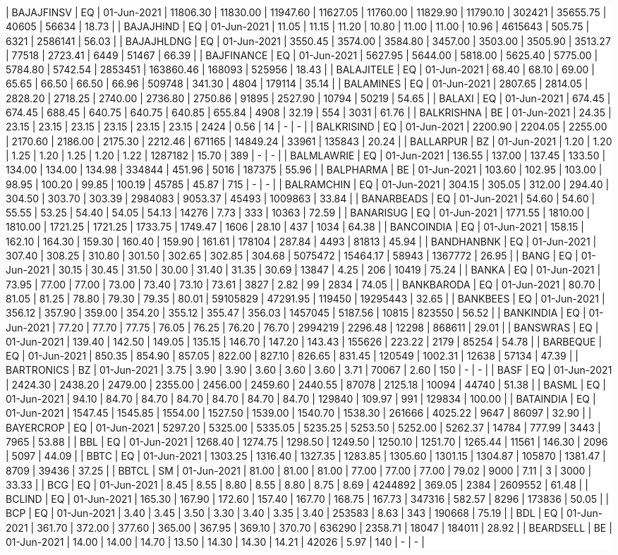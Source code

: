 | BAJAJFINSV | EQ | 01-Jun-2021 | 11806.30 | 11830.00 | 11947.60 | 11627.05 | 11760.00 | 11829.90 | 11790.10 | 302421 | 35655.75 | 40605 | 56634 | 18.73 |
| BAJAJHIND | EQ | 01-Jun-2021 | 11.05 | 11.15 | 11.20 | 10.80 | 11.00 | 11.00 | 10.96 | 4615643 | 505.75 | 6321 | 2586141 | 56.03 |
| BAJAJHLDNG | EQ | 01-Jun-2021 | 3550.45 | 3574.00 | 3584.80 | 3457.00 | 3503.00 | 3505.90 | 3513.27 | 77518 | 2723.41 | 6449 | 51467 | 66.39 |
| BAJFINANCE | EQ | 01-Jun-2021 | 5627.95 | 5644.00 | 5818.00 | 5625.40 | 5775.00 | 5784.80 | 5742.54 | 2853451 | 163860.46 | 168093 | 525956 | 18.43 |
| BALAJITELE | EQ | 01-Jun-2021 | 68.40 | 68.10 | 69.00 | 65.65 | 66.50 | 66.50 | 66.96 | 509748 | 341.30 | 4804 | 179114 | 35.14 |
| BALAMINES | EQ | 01-Jun-2021 | 2807.65 | 2814.05 | 2828.20 | 2718.25 | 2740.00 | 2736.80 | 2750.86 | 91895 | 2527.90 | 10794 | 50219 | 54.65 |
| BALAXI | EQ | 01-Jun-2021 | 674.45 | 674.45 | 688.45 | 640.75 | 640.75 | 640.85 | 655.84 | 4908 | 32.19 | 554 | 3031 | 61.76 |
| BALKRISHNA | BE | 01-Jun-2021 | 24.35 | 23.15 | 23.15 | 23.15 | 23.15 | 23.15 | 23.15 | 2424 | 0.56 | 14 | - | - |
| BALKRISIND | EQ | 01-Jun-2021 | 2200.90 | 2204.05 | 2255.00 | 2170.60 | 2186.00 | 2175.30 | 2212.46 | 671165 | 14849.24 | 33961 | 135843 | 20.24 |
| BALLARPUR | BZ | 01-Jun-2021 | 1.20 | 1.20 | 1.25 | 1.20 | 1.25 | 1.20 | 1.22 | 1287182 | 15.70 | 389 | - | - |
| BALMLAWRIE | EQ | 01-Jun-2021 | 136.55 | 137.00 | 137.45 | 133.50 | 134.00 | 134.00 | 134.98 | 334844 | 451.96 | 5016 | 187375 | 55.96 |
| BALPHARMA | BE | 01-Jun-2021 | 103.60 | 102.95 | 103.00 | 98.95 | 100.20 | 99.85 | 100.19 | 45785 | 45.87 | 715 | - | - |
| BALRAMCHIN | EQ | 01-Jun-2021 | 304.15 | 305.05 | 312.00 | 294.40 | 304.50 | 303.70 | 303.39 | 2984083 | 9053.37 | 45493 | 1009863 | 33.84 |
| BANARBEADS | EQ | 01-Jun-2021 | 54.60 | 54.60 | 55.55 | 53.25 | 54.40 | 54.05 | 54.13 | 14276 | 7.73 | 333 | 10363 | 72.59 |
| BANARISUG | EQ | 01-Jun-2021 | 1771.55 | 1810.00 | 1810.00 | 1721.25 | 1721.25 | 1733.75 | 1749.47 | 1606 | 28.10 | 437 | 1034 | 64.38 |
| BANCOINDIA | EQ | 01-Jun-2021 | 158.15 | 162.10 | 164.30 | 159.30 | 160.40 | 159.90 | 161.61 | 178104 | 287.84 | 4493 | 81813 | 45.94 |
| BANDHANBNK | EQ | 01-Jun-2021 | 307.40 | 308.25 | 310.80 | 301.50 | 302.65 | 302.85 | 304.68 | 5075472 | 15464.17 | 58943 | 1367772 | 26.95 |
| BANG | EQ | 01-Jun-2021 | 30.15 | 30.45 | 31.50 | 30.00 | 31.40 | 31.35 | 30.69 | 13847 | 4.25 | 206 | 10419 | 75.24 |
| BANKA | EQ | 01-Jun-2021 | 73.95 | 77.00 | 77.00 | 73.00 | 73.40 | 73.10 | 73.61 | 3827 | 2.82 | 99 | 2834 | 74.05 |
| BANKBARODA | EQ | 01-Jun-2021 | 80.70 | 81.05 | 81.25 | 78.80 | 79.30 | 79.35 | 80.01 | 59105829 | 47291.95 | 119450 | 19295443 | 32.65 |
| BANKBEES | EQ | 01-Jun-2021 | 356.12 | 357.90 | 359.00 | 354.20 | 355.12 | 355.47 | 356.03 | 1457045 | 5187.56 | 10815 | 823550 | 56.52 |
| BANKINDIA | EQ | 01-Jun-2021 | 77.20 | 77.70 | 77.75 | 76.05 | 76.25 | 76.20 | 76.70 | 2994219 | 2296.48 | 12298 | 868611 | 29.01 |
| BANSWRAS | EQ | 01-Jun-2021 | 139.40 | 142.50 | 149.05 | 135.15 | 146.70 | 147.20 | 143.43 | 155626 | 223.22 | 2179 | 85254 | 54.78 |
| BARBEQUE | EQ | 01-Jun-2021 | 850.35 | 854.90 | 857.05 | 822.00 | 827.10 | 826.65 | 831.45 | 120549 | 1002.31 | 12638 | 57134 | 47.39 |
| BARTRONICS | BZ | 01-Jun-2021 | 3.75 | 3.90 | 3.90 | 3.60 | 3.60 | 3.60 | 3.71 | 70067 | 2.60 | 150 | - | - |
| BASF | EQ | 01-Jun-2021 | 2424.30 | 2438.20 | 2479.00 | 2355.00 | 2456.00 | 2459.60 | 2440.55 | 87078 | 2125.18 | 10094 | 44740 | 51.38 |
| BASML | EQ | 01-Jun-2021 | 94.10 | 84.70 | 84.70 | 84.70 | 84.70 | 84.70 | 84.70 | 129840 | 109.97 | 991 | 129834 | 100.00 |
| BATAINDIA | EQ | 01-Jun-2021 | 1547.45 | 1545.85 | 1554.00 | 1527.50 | 1539.00 | 1540.70 | 1538.30 | 261666 | 4025.22 | 9647 | 86097 | 32.90 |
| BAYERCROP | EQ | 01-Jun-2021 | 5297.20 | 5325.00 | 5335.05 | 5235.25 | 5253.50 | 5252.00 | 5262.37 | 14784 | 777.99 | 3443 | 7965 | 53.88 |
| BBL | EQ | 01-Jun-2021 | 1268.40 | 1274.75 | 1298.50 | 1249.50 | 1250.10 | 1251.70 | 1265.44 | 11561 | 146.30 | 2096 | 5097 | 44.09 |
| BBTC | EQ | 01-Jun-2021 | 1303.25 | 1316.40 | 1327.35 | 1283.85 | 1305.60 | 1301.15 | 1304.87 | 105870 | 1381.47 | 8709 | 39436 | 37.25 |
| BBTCL | SM | 01-Jun-2021 | 81.00 | 81.00 | 81.00 | 77.00 | 77.00 | 77.00 | 79.02 | 9000 | 7.11 | 3 | 3000 | 33.33 |
| BCG | EQ | 01-Jun-2021 | 8.45 | 8.55 | 8.80 | 8.55 | 8.80 | 8.75 | 8.69 | 4244892 | 369.05 | 2384 | 2609552 | 61.48 |
| BCLIND | EQ | 01-Jun-2021 | 165.30 | 167.90 | 172.60 | 157.40 | 167.70 | 168.75 | 167.73 | 347316 | 582.57 | 8296 | 173836 | 50.05 |
| BCP | EQ | 01-Jun-2021 | 3.40 | 3.45 | 3.50 | 3.30 | 3.40 | 3.35 | 3.40 | 253583 | 8.63 | 343 | 190668 | 75.19 |
| BDL | EQ | 01-Jun-2021 | 361.70 | 372.00 | 377.60 | 365.00 | 367.95 | 369.10 | 370.70 | 636290 | 2358.71 | 18047 | 184011 | 28.92 |
| BEARDSELL | BE | 01-Jun-2021 | 14.00 | 14.00 | 14.70 | 13.50 | 14.30 | 14.30 | 14.21 | 42026 | 5.97 | 140 | - | - |